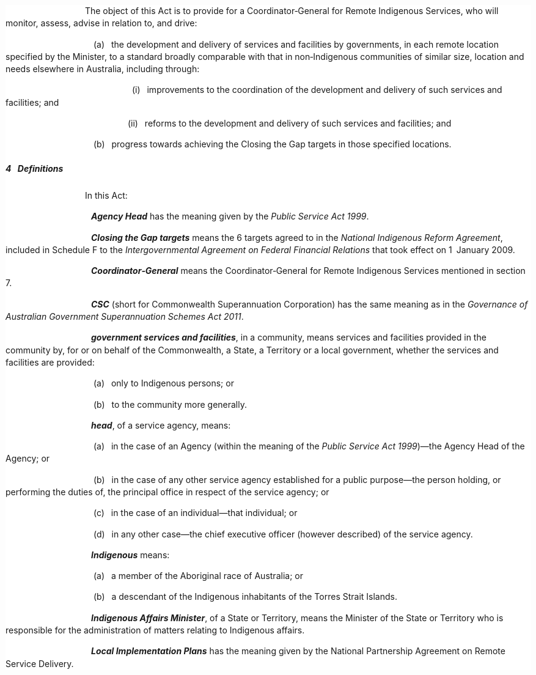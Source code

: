                    The object of this Act is to provide for a Coordinator‑General for Remote Indigenous Services, who will monitor, assess, advise in relation to, and drive:

                     (a)  the development and delivery of services and facilities by governments, in each remote location specified by the Minister, to a standard broadly comparable with that in non‑Indigenous communities of similar size, location and needs elsewhere in Australia, including through:

                              (i)  improvements to the coordination of the development and delivery of such services and facilities; and

                             (ii)  reforms to the development and delivery of such services and facilities; and

                     (b)  progress towards achieving the Closing the Gap targets in those specified locations.

##### <a id="4"></a>4  Definitions

                   In this Act:

                    <a name="agenc-head"></a>**_Agency Head_** has the meaning given by the _Public Service Act 1999_.

                    <a name="close-gap-target"></a>**_Closing the Gap targets_** means the 6 targets agreed to in the _National Indigenous Reform Agreement_, included in Schedule F to the _Intergovernmental Agreement on Federal Financial Relations_ that took effect on 1 January 2009.

                    <a name="coordin-gener"></a>**_Coordinator‑General_** means the Coordinator‑General for Remote Indigenous Services mentioned in section 7.

                    <a name="csc"></a>**_CSC_** (short for Commonwealth Superannuation Corporation) has the same meaning as in the _Governance of Australian Government Superannuation Schemes Act 2011_.

                    <a name="govern-servic-facil"></a>**_government services and facilities_**, in a community, means services and facilities provided in the community by, for or on behalf of the Commonwealth, a State, a Territory or a local government, whether the services and facilities are provided:

                     (a)  only to Indigenous persons; or

                     (b)  to the community more generally.

                    <a name="head"></a>**_head_**, of a service agency, means:

                     (a)  in the case of an Agency (within the meaning of the _Public Service Act 1999_)—the Agency Head of the Agency; or

                     (b)  in the case of any other service agency established for a public purpose—the person holding, or performing the duties of, the principal office in respect of the service agency; or

                     (c)  in the case of an individual—that individual; or

                     (d)  in any other case—the chief executive officer (however described) of the service agency.

                    <a name="indigen"></a>**_Indigenous_** means:

                     (a)  a member of the Aboriginal race of Australia; or

                     (b)  a descendant of the Indigenous inhabitants of the Torres Strait Islands.

                    <a name="indigen-affair-minist"></a>**_Indigenous Affairs Minister_**, of a State or Territory, means the Minister of the State or Territory who is responsible for the administration of matters relating to Indigenous affairs.

                    <a name="local-implement-plan"></a>**_Local Implementation Plans_** has the meaning given by the National Partnership Agreement on Remote Service Delivery.
